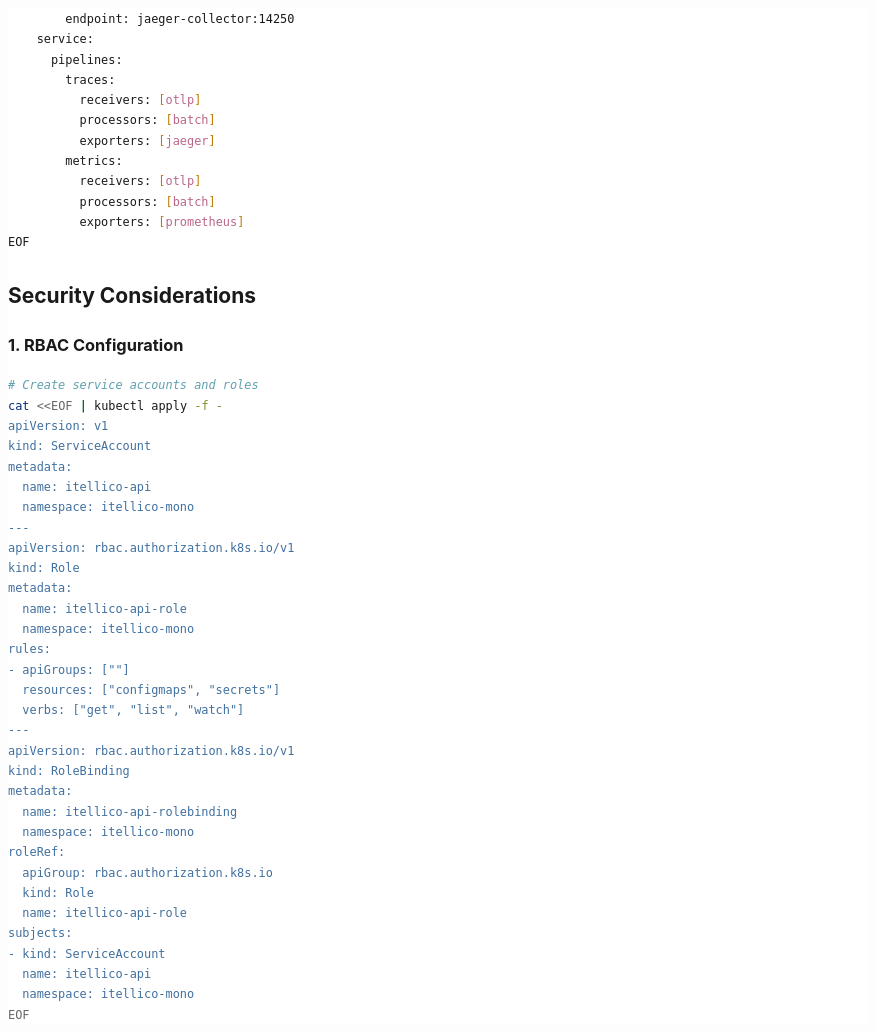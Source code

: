 ```bash
        endpoint: jaeger-collector:14250
    service:
      pipelines:
        traces:
          receivers: [otlp]
          processors: [batch]
          exporters: [jaeger]
        metrics:
          receivers: [otlp]
          processors: [batch]
          exporters: [prometheus]
EOF
```

## Security Considerations

### 1. RBAC Configuration

```bash
# Create service accounts and roles
cat <<EOF | kubectl apply -f -
apiVersion: v1
kind: ServiceAccount
metadata:
  name: itellico-api
  namespace: itellico-mono
---
apiVersion: rbac.authorization.k8s.io/v1
kind: Role
metadata:
  name: itellico-api-role
  namespace: itellico-mono
rules:
- apiGroups: [""]
  resources: ["configmaps", "secrets"]
  verbs: ["get", "list", "watch"]
---
apiVersion: rbac.authorization.k8s.io/v1
kind: RoleBinding
metadata:
  name: itellico-api-rolebinding
  namespace: itellico-mono
roleRef:
  apiGroup: rbac.authorization.k8s.io
  kind: Role
  name: itellico-api-role
subjects:
- kind: ServiceAccount
  name: itellico-api
  namespace: itellico-mono
EOF
```
